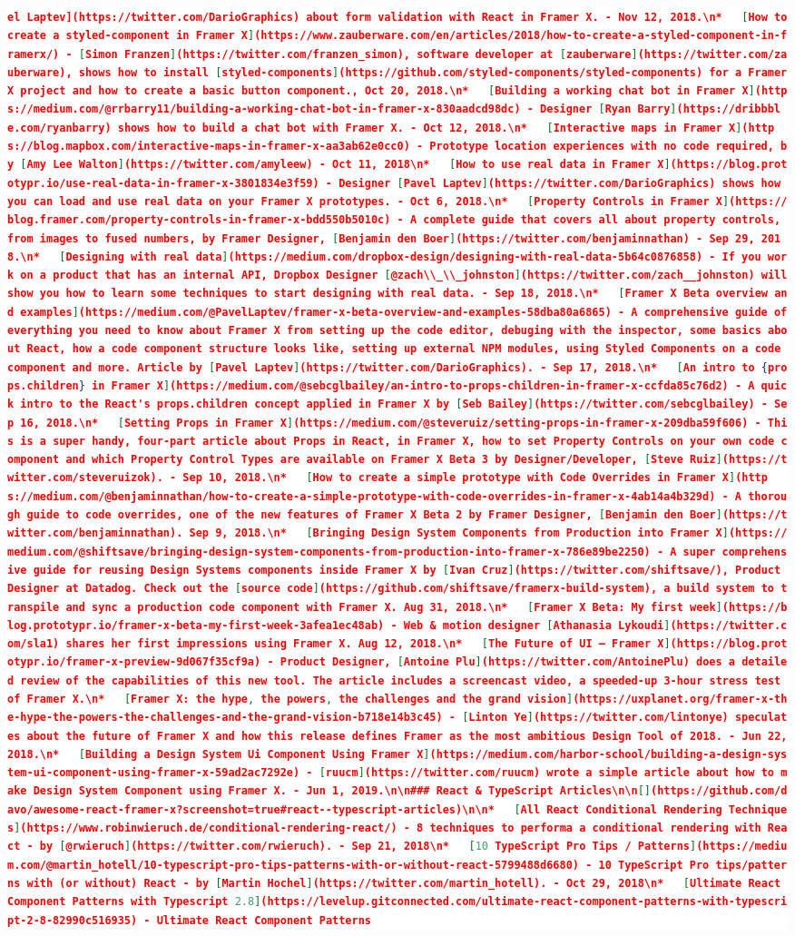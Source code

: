 ```json
el Laptev](https://twitter.com/DarioGraphics) about form validation with React in Framer X. - Nov 12, 2018.\n*   [How to create a styled-component in Framer X](https://www.zauberware.com/en/articles/2018/how-to-create-a-styled-component-in-framerx/) - [Simon Franzen](https://twitter.com/franzen_simon), software developer at [zauberware](https://twitter.com/zauberware), shows how to install [styled-components](https://github.com/styled-components/styled-components) for a Framer X project and how to create a basic button component., Oct 20, 2018.\n*   [Building a working chat bot in Framer X](https://medium.com/@rrbarry11/building-a-working-chat-bot-in-framer-x-830aadcd98dc) - Designer [Ryan Barry](https://dribbble.com/ryanbarry) shows how to build a chat bot with Framer X. - Oct 12, 2018.\n*   [Interactive maps in Framer X](https://blog.mapbox.com/interactive-maps-in-framer-x-aa3ab62e0cc0) - Prototype location experiences with no code required, by [Amy Lee Walton](https://twitter.com/amyleew) - Oct 11, 2018\n*   [How to use real data in Framer X](https://blog.prototypr.io/use-real-data-in-framer-x-3801834e3f59) - Designer [Pavel Laptev](https://twitter.com/DarioGraphics) shows how you can load and use real data on your Framer X prototypes. - Oct 6, 2018.\n*   [Property Controls in Framer X](https://blog.framer.com/property-controls-in-framer-x-bdd550b5010c) - A complete guide that covers all about property controls, from images to fused numbers, by Framer Designer, [Benjamin den Boer](https://twitter.com/benjaminnathan) - Sep 29, 2018.\n*   [Designing with real data](https://medium.com/dropbox-design/designing-with-real-data-5b64c0876858) - If you work on a product that has an internal API, Dropbox Designer [@zach\\_\\_johnston](https://twitter.com/zach__johnston) will show you how to learn some techniques to start designing with real data. - Sep 18, 2018.\n*   [Framer X Beta overview and examples](https://medium.com/@PavelLaptev/framer-x-beta-overview-and-examples-58dba80a6865) - A comprehensive guide of everything you need to know about Framer X from setting up the code editor, debuging with the inspector, some basics about React, how a code component structure looks like, setting up external NPM modules, using Styled Components on a code component and more. Article by [Pavel Laptev](https://twitter.com/DarioGraphics). - Sep 17, 2018.\n*   [An intro to {props.children} in Framer X](https://medium.com/@sebcglbailey/an-intro-to-props-children-in-framer-x-ccfda85c76d2) - A quick intro to the React's props.children concept applied in Framer X by [Seb Bailey](https://twitter.com/sebcglbailey) - Sep 16, 2018.\n*   [Setting Props in Framer X](https://medium.com/@steveruiz/setting-props-in-framer-x-209dba59f606) - This is a super handy, four-part article about Props in React, in Framer X, how to set Property Controls on your own code component and which Property Control Types are available on Framer X Beta 3 by Designer/Developer, [Steve Ruiz](https://twitter.com/steveruizok). - Sep 10, 2018.\n*   [How to create a simple prototype with Code Overrides in Framer X](https://medium.com/@benjaminnathan/how-to-create-a-simple-prototype-with-code-overrides-in-framer-x-4ab14a4b329d) - A thorough guide to code overrides, one of the new features of Framer X Beta 2 by Framer Designer, [Benjamin den Boer](https://twitter.com/benjaminnathan). Sep 9, 2018.\n*   [Bringing Design System Components from Production into Framer X](https://medium.com/@shiftsave/bringing-design-system-components-from-production-into-framer-x-786e89be2250) - A super comprehensive guide for reusing Design Systems components inside Framer X by [Ivan Cruz](https://twitter.com/shiftsave/), Product Designer at Datadog. Check out the [source code](https://github.com/shiftsave/framerx-build-system), a build system to transpile and sync a production code component with Framer X. Aug 31, 2018.\n*   [‪Framer X Beta: My first week‬](https://blog.prototypr.io/framer-x-beta-my-first-week-3afea1ec48ab) - Web & motion designer [Athanasia Lykoudi](https://twitter.com/sla1) shares her first impressions using Framer X. Aug 12, 2018.\n*   [The Future of UI — Framer X](https://blog.prototypr.io/framer-x-preview-9d067f35cf9a) - Product Designer, [Antoine Plu](https://twitter.com/AntoinePlu) does a detailed review of the capabilities of this new tool. The article includes a screencast video, a speeded-up 3-hour stress test of Framer X.\n*   [Framer X: the hype, the powers, the challenges and the grand vision](https://uxplanet.org/framer-x-the-hype-the-powers-the-challenges-and-the-grand-vision-b718e14b3c45) - [Linton Ye](https://twitter.com/lintonye) speculates about the future of Framer X and how this release defines Framer as the most ambitious Design Tool of 2018. - Jun 22, 2018.\n*   [Building a Design System Ui Component Using Framer X](https://medium.com/harbor-school/building-a-design-system-ui-component-using-framer-x-59ad2ac7292e) - [ruucm](https://twitter.com/ruucm) wrote a simple article about how to make Design System Component using Framer X. - Jun 1, 2019.\n\n### React & TypeScript Articles\n\n[](https://github.com/davo/awesome-react-framer-x?screenshot=true#react--typescript-articles)\n\n*   [All React Conditional Rendering Techniques](https://www.robinwieruch.de/conditional-rendering-react/) - 8 techniques to performa a conditional rendering with React - by [@rwieruch](https://twitter.com/rwieruch). - Sep 21, 2018\n*   [10 TypeScript Pro Tips / Patterns](https://medium.com/@martin_hotell/10-typescript-pro-tips-patterns-with-or-without-react-5799488d6680) - 10 TypeScript Pro tips/patterns with (or without) React - by [Martin Hochel](https://twitter.com/martin_hotell). - Oct 29, 2018\n*   [Ultimate React Component Patterns with Typescript 2.8](https://levelup.gitconnected.com/ultimate-react-component-patterns-with-typescript-2-8-82990c516935) - Ultimate React Component Patterns
```